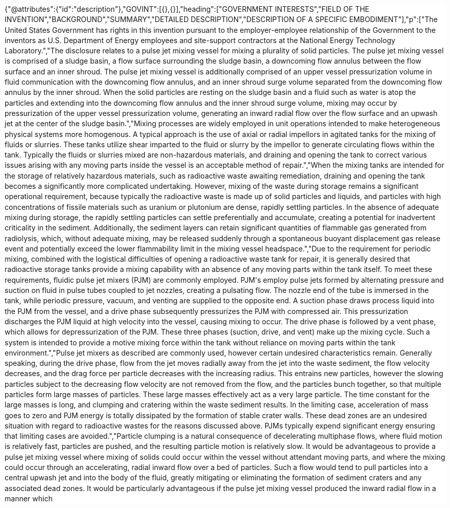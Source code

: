 {"@attributes":{"id":"description"},"GOVINT":[{},{}],"heading":["GOVERNMENT INTERESTS","FIELD OF THE INVENTION","BACKGROUND","SUMMARY","DETAILED DESCRIPTION","DESCRIPTION OF A SPECIFIC EMBODIMENT"],"p":["The United States Government has rights in this invention pursuant to the employer-employee relationship of the Government to the inventors as U.S. Department of Energy employees and site-support contractors at the National Energy Technology Laboratory.","The disclosure relates to a pulse jet mixing vessel for mixing a plurality of solid particles. The pulse jet mixing vessel is comprised of a sludge basin, a flow surface surrounding the sludge basin, a downcoming flow annulus between the flow surface and an inner shroud. The pulse jet mixing vessel is additionally comprised of an upper vessel pressurization volume in fluid communication with the downcoming flow annulus, and an inner shroud surge volume separated from the downcoming flow annulus by the inner shroud. When the solid particles are resting on the sludge basin and a fluid such as water is atop the particles and extending into the downcoming flow annulus and the inner shroud surge volume, mixing may occur by pressurization of the upper vessel pressurization volume, generating an inward radial flow over the flow surface and an upwash jet at the center of the sludge basin.","Mixing processes are widely employed in unit operations intended to make heterogeneous physical systems more homogenous. A typical approach is the use of axial or radial impellors in agitated tanks for the mixing of fluids or slurries. These tanks utilize shear imparted to the fluid or slurry by the impellor to generate circulating flows within the tank. Typically the fluids or slurries mixed are non-hazardous materials, and draining and opening the tank to correct various issues arising with any moving parts inside the vessel is an acceptable method of repair.","When the mixing tanks are intended for the storage of relatively hazardous materials, such as radioactive waste awaiting remediation, draining and opening the tank becomes a significantly more complicated undertaking. However, mixing of the waste during storage remains a significant operational requirement, because typically the radioactive waste is made up of solid particles and liquids, and particles with high concentrations of fissile materials such as uranium or plutonium are dense, rapidly settling particles. In the absence of adequate mixing during storage, the rapidly settling particles can settle preferentially and accumulate, creating a potential for inadvertent criticality in the sediment. Additionally, the sediment layers can retain significant quantities of flammable gas generated from radiolysis, which, without adequate mixing, may be released suddenly through a spontaneous buoyant displacement gas release event and potentially exceed the lower flammability limit in the mixing vessel headspace.","Due to the requirement for periodic mixing, combined with the logistical difficulties of opening a radioactive waste tank for repair, it is generally desired that radioactive storage tanks provide a mixing capability with an absence of any moving parts within the tank itself. To meet these requirements, fluidic pulse jet mixers (PJM) are commonly employed. PJM's employ pulse jets formed by alternating pressure and suction on fluid in pulse tubes coupled to jet nozzles, creating a pulsating flow. The nozzle end of the tube is immersed in the tank, while periodic pressure, vacuum, and venting are supplied to the opposite end. A suction phase draws process liquid into the PJM from the vessel, and a drive phase subsequently pressurizes the PJM with compressed air. This pressurization discharges the PJM liquid at high velocity into the vessel, causing mixing to occur. The drive phase is followed by a vent phase, which allows for depressurization of the PJM. These three phases (suction, drive, and vent) make up the mixing cycle. Such a system is intended to provide a motive mixing force within the tank without reliance on moving parts within the tank environment.","Pulse jet mixers as described are commonly used, however certain undesired characteristics remain. Generally speaking, during the drive phase, flow from the jet moves radially away from the jet into the waste sediment, the flow velocity decreases, and the drag force per particle decreases with the increasing radius. This entrains new particles, however the slowing particles subject to the decreasing flow velocity are not removed from the flow, and the particles bunch together, so that multiple particles form large masses of particles. These large masses effectively act as a very large particle. The time constant for the large masses is long, and clumping and cratering within the waste sediment results. In the limiting case, acceleration of mass goes to zero and PJM energy is totally dissipated by the formation of stable crater walls. These dead zones are an undesired situation with regard to radioactive wastes for the reasons discussed above. PJMs typically expend significant energy ensuring that limiting cases are avoided.","Particle clumping is a natural consequence of decelerating multiphase flows, where fluid motion is relatively fast, particles are pushed, and the resulting particle motion is relatively slow. It would be advantageous to provide a pulse jet mixing vessel where mixing of solids could occur within the vessel without attendant moving parts, and where the mixing could occur through an accelerating, radial inward flow over a bed of particles. Such a flow would tend to pull particles into a central upwash jet and into the body of the fluid, greatly mitigating or eliminating the formation of sediment craters and any associated dead zones. It would be particularly advantageous if the pulse jet mixing vessel produced the inward radial flow in a manner which